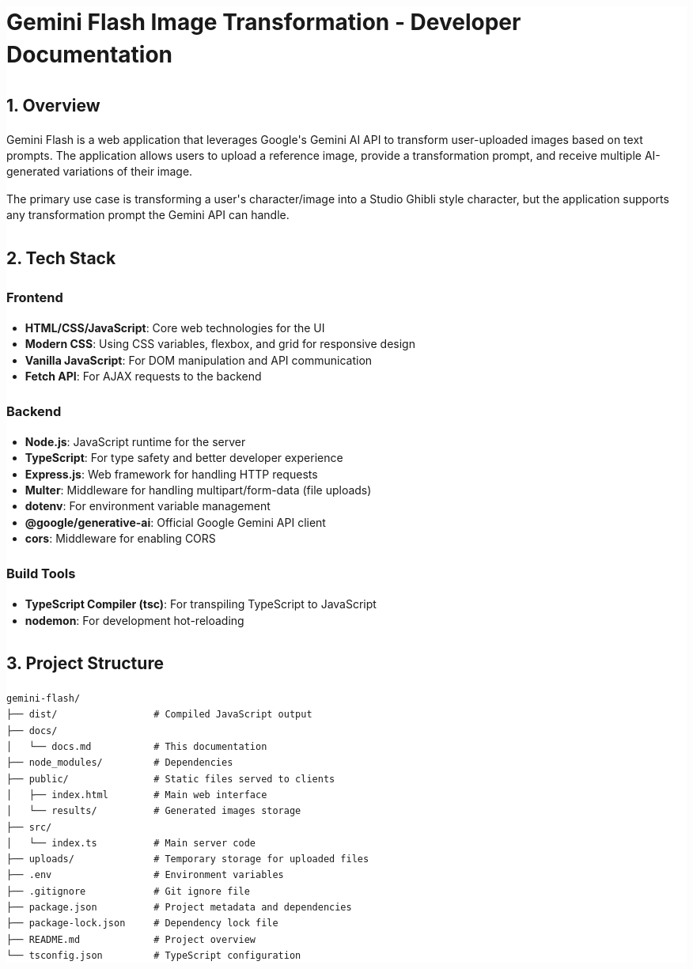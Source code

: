 # Gemini Flash Image Transformation - Developer Documentation

## 1. Overview

Gemini Flash is a web application that leverages Google's Gemini AI API to transform user-uploaded images based on text prompts. The application allows users to upload a reference image, provide a transformation prompt, and receive multiple AI-generated variations of their image.

The primary use case is transforming a user's character/image into a Studio Ghibli style character, but the application supports any transformation prompt the Gemini API can handle.

## 2. Tech Stack

### Frontend
- **HTML/CSS/JavaScript**: Core web technologies for the UI
- **Modern CSS**: Using CSS variables, flexbox, and grid for responsive design
- **Vanilla JavaScript**: For DOM manipulation and API communication
- **Fetch API**: For AJAX requests to the backend

### Backend
- **Node.js**: JavaScript runtime for the server
- **TypeScript**: For type safety and better developer experience
- **Express.js**: Web framework for handling HTTP requests
- **Multer**: Middleware for handling multipart/form-data (file uploads)
- **dotenv**: For environment variable management
- **@google/generative-ai**: Official Google Gemini API client
- **cors**: Middleware for enabling CORS

### Build Tools
- **TypeScript Compiler (tsc)**: For transpiling TypeScript to JavaScript
- **nodemon**: For development hot-reloading

## 3. Project Structure

```
gemini-flash/
├── dist/                 # Compiled JavaScript output
├── docs/
│   └── docs.md           # This documentation
├── node_modules/         # Dependencies
├── public/               # Static files served to clients
│   ├── index.html        # Main web interface
│   └── results/          # Generated images storage
├── src/
│   └── index.ts          # Main server code
├── uploads/              # Temporary storage for uploaded files
├── .env                  # Environment variables
├── .gitignore            # Git ignore file
├── package.json          # Project metadata and dependencies
├── package-lock.json     # Dependency lock file
├── README.md             # Project overview
└── tsconfig.json         # TypeScript configuration
```
